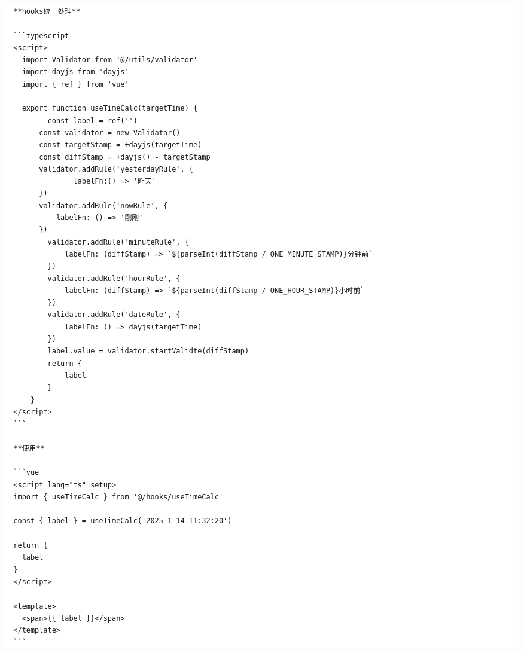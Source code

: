       **hooks统一处理**

      ```typescript
      <script>
      	import Validator from '@/utils/validator'
      	import dayjs from 'dayjs'
      	import { ref } from 'vue'
      
      	export function useTimeCalc(targetTime) {
              const label = ref('')
          	const validator = new Validator()
          	const targetStamp = +dayjs(targetTime)
          	const diffStamp = +dayjs() - targetStamp
          	validator.addRule('yesterdayRule', {
             		labelFn:() => '昨天'
          	})
      		validator.addRule('nowRule', {
              	labelFn: () => '刚刚'
          	})
              validator.addRule('minuteRule', {
                  labelFn: (diffStamp) => `${parseInt(diffStamp / ONE_MINUTE_STAMP)}分钟前`
              })
              validator.addRule('hourRule', {
                  labelFn: (diffStamp) => `${parseInt(diffStamp / ONE_HOUR_STAMP)}小时前`
              })
              validator.addRule('dateRule', {
                  labelFn: () => dayjs(targetTime)
              })
              label.value = validator.startValidte(diffStamp)
              return {
                  label
              }
          }
      </script>
      ```

      **使用**

      ```vue
      <script lang="ts" setup>
      import { useTimeCalc } from '@/hooks/useTimeCalc'
      
      const { label } = useTimeCalc('2025-1-14 11:32:20')
      
      return {
        label
      }
      </script>
      
      <template>
        <span>{{ label }}</span>
      </template>
      ```
